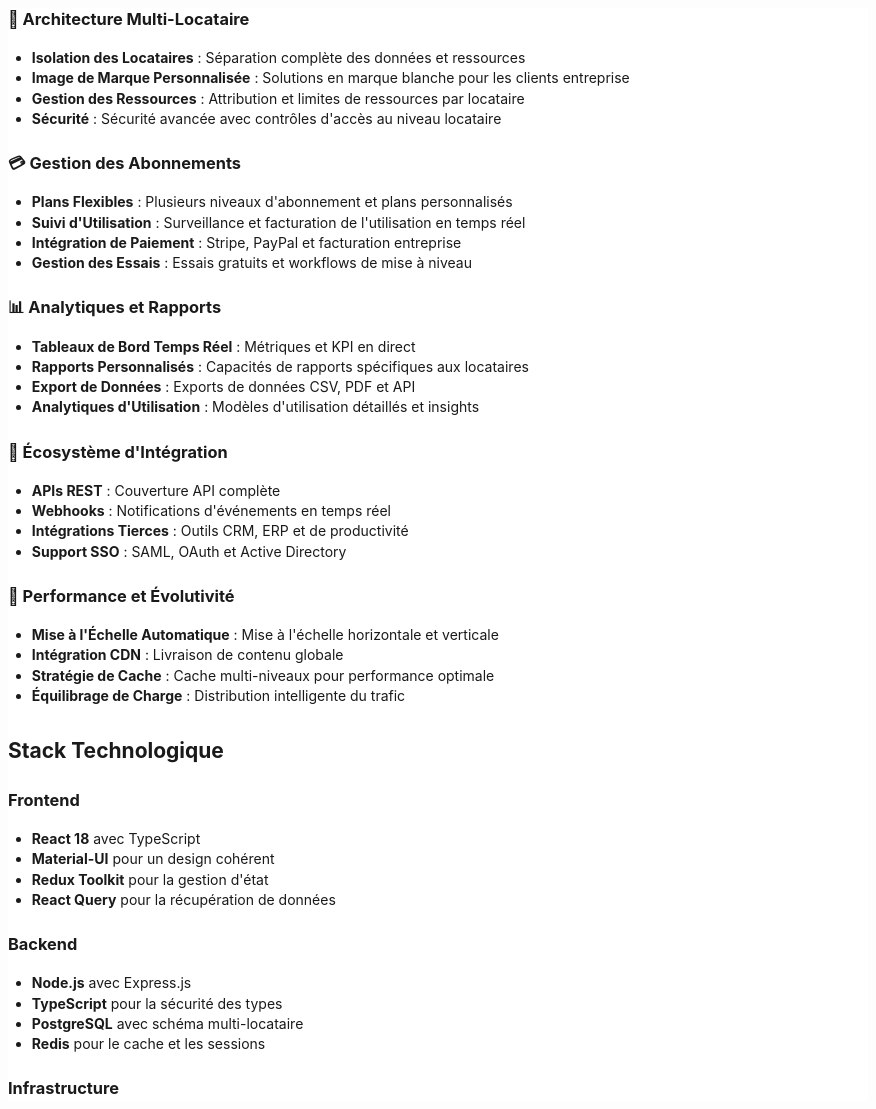 ### 🏢 Architecture Multi-Locataire

- **Isolation des Locataires** : Séparation complète des données et ressources
- **Image de Marque Personnalisée** : Solutions en marque blanche pour les clients entreprise
- **Gestion des Ressources** : Attribution et limites de ressources par locataire
- **Sécurité** : Sécurité avancée avec contrôles d'accès au niveau locataire

### 💳 Gestion des Abonnements

- **Plans Flexibles** : Plusieurs niveaux d'abonnement et plans personnalisés
- **Suivi d'Utilisation** : Surveillance et facturation de l'utilisation en temps réel
- **Intégration de Paiement** : Stripe, PayPal et facturation entreprise
- **Gestion des Essais** : Essais gratuits et workflows de mise à niveau

### 📊 Analytiques et Rapports

- **Tableaux de Bord Temps Réel** : Métriques et KPI en direct
- **Rapports Personnalisés** : Capacités de rapports spécifiques aux locataires
- **Export de Données** : Exports de données CSV, PDF et API
- **Analytiques d'Utilisation** : Modèles d'utilisation détaillés et insights

### 🔌 Écosystème d'Intégration

- **APIs REST** : Couverture API complète
- **Webhooks** : Notifications d'événements en temps réel
- **Intégrations Tierces** : Outils CRM, ERP et de productivité
- **Support SSO** : SAML, OAuth et Active Directory

### 🚀 Performance et Évolutivité

- **Mise à l'Échelle Automatique** : Mise à l'échelle horizontale et verticale
- **Intégration CDN** : Livraison de contenu globale
- **Stratégie de Cache** : Cache multi-niveaux pour performance optimale
- **Équilibrage de Charge** : Distribution intelligente du trafic

## Stack Technologique

### **Frontend**

- **React 18** avec TypeScript
- **Material-UI** pour un design cohérent
- **Redux Toolkit** pour la gestion d'état
- **React Query** pour la récupération de données

### **Backend**

- **Node.js** avec Express.js
- **TypeScript** pour la sécurité des types
- **PostgreSQL** avec schéma multi-locataire
- **Redis** pour le cache et les sessions

### **Infrastructure**

